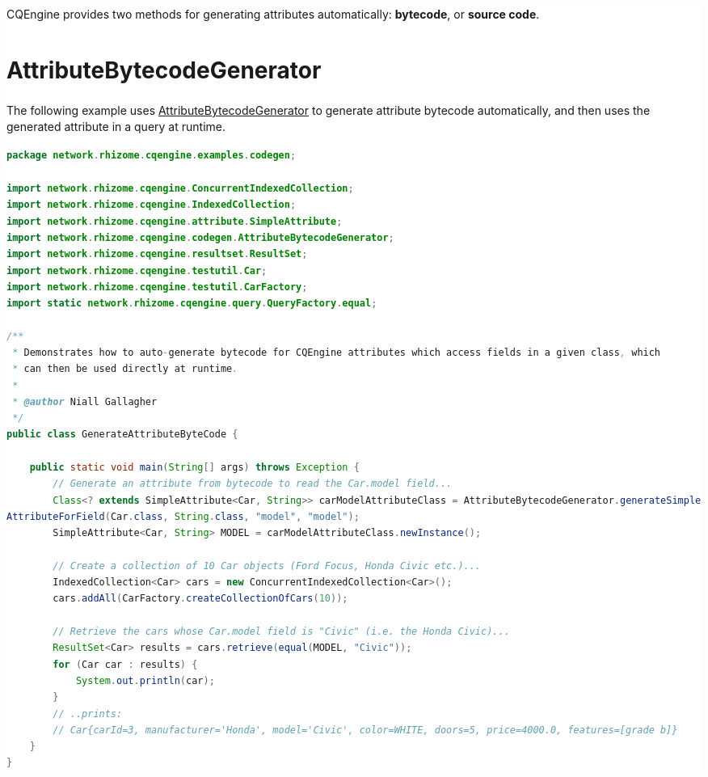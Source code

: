 CQEngine provides two methods for generating attributes automatically: **bytecode**, or **source code**.



# AttributeBytecodeGenerator #

The following example uses [AttributeBytecodeGenerator](http://htmlpreview.github.io/?http://raw.githubusercontent.com/npgall/cqengine/master/documentation/javadoc/apidocs/com/googlecode/cqengine/codegen/AttributeBytecodeGenerator.html) to generate attribute bytecode automatically, and then uses the generated attribute in a query at runtime.

```java
package network.rhizome.cqengine.examples.codegen;

import network.rhizome.cqengine.ConcurrentIndexedCollection;
import network.rhizome.cqengine.IndexedCollection;
import network.rhizome.cqengine.attribute.SimpleAttribute;
import network.rhizome.cqengine.codegen.AttributeBytecodeGenerator;
import network.rhizome.cqengine.resultset.ResultSet;
import network.rhizome.cqengine.testutil.Car;
import network.rhizome.cqengine.testutil.CarFactory;
import static network.rhizome.cqengine.query.QueryFactory.equal;

/**
 * Demonstrates how to auto-generate bytecode for CQEngine attributes which access fields in a given class, which
 * can then be used directly at runtime.
 *
 * @author Niall Gallagher
 */
public class GenerateAttributeByteCode {

    public static void main(String[] args) throws Exception {
        // Generate an attribute from bytecode to read the Car.model field...
        Class<? extends SimpleAttribute<Car, String>> carModelAttributeClass = AttributeBytecodeGenerator.generateSimpleAttributeForField(Car.class, String.class, "model", "model");
        SimpleAttribute<Car, String> MODEL = carModelAttributeClass.newInstance();

        // Create a collection of 10 Car objects (Ford Focus, Honda Civic etc.)...
        IndexedCollection<Car> cars = new ConcurrentIndexedCollection<Car>();
        cars.addAll(CarFactory.createCollectionOfCars(10));

        // Retrieve the cars whose Car.model field is "Civic" (i.e. the Honda Civic)...
        ResultSet<Car> results = cars.retrieve(equal(MODEL, "Civic"));
        for (Car car : results) {
            System.out.println(car);
        }
        // ..prints:
        // Car{carId=3, manufacturer='Honda', model='Civic', color=WHITE, doors=5, price=4000.0, features=[grade b]}
    }
}
```
